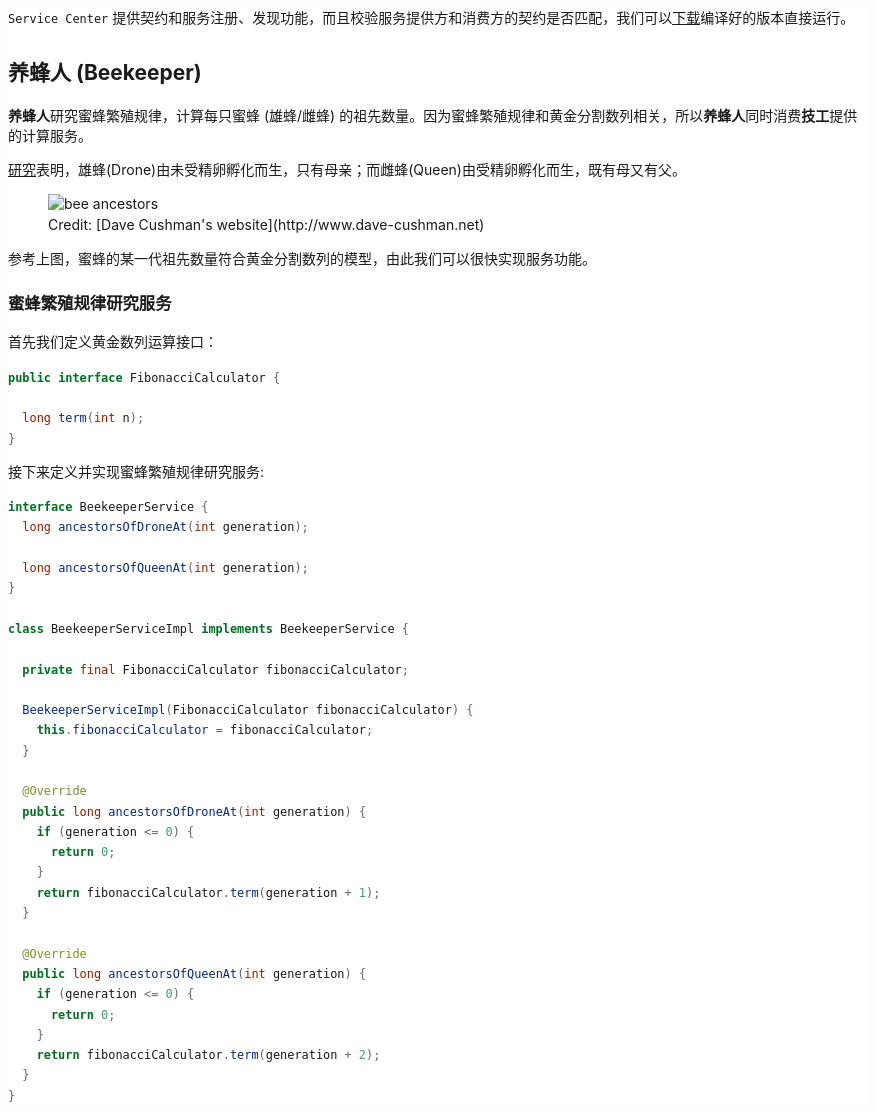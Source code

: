`Service Center` 提供契约和服务注册、发现功能，而且校验服务提供方和消费方的契约是否匹配，我们可以[下载](https://github.com/ServiceComb/service-center/releases)编译好的版本直接运行。

## 养蜂人 (Beekeeper)
**养蜂人**研究蜜蜂繁殖规律，计算每只蜜蜂 (雄蜂/雌蜂) 的祖先数量。因为蜜蜂繁殖规律和黄金分割数列相关，所以**养蜂人**同时消费**技工**提供的计算服务。

[研究](http://www.dave-cushman.net/bee/fibonacci.html)表明，雄蜂(Drone)由未受精卵孵化而生，只有母亲；而雌蜂(Queen)由受精卵孵化而生，既有母又有父。

<figure class="align-center">
  <img src="{{ site.url }}{{ site.baseurl }}/assets/images/fibonaccitree.gif" alt="bee ancestors">
  <figcaption>Credit: [Dave Cushman's website](http://www.dave-cushman.net)</figcaption>
</figure>

参考上图，蜜蜂的某一代祖先数量符合黄金分割数列的模型，由此我们可以很快实现服务功能。

### 蜜蜂繁殖规律研究服务
首先我们定义黄金数列运算接口：

```java
public interface FibonacciCalculator {

  long term(int n);
}
```

接下来定义并实现蜜蜂繁殖规律研究服务:
```java
interface BeekeeperService {
  long ancestorsOfDroneAt(int generation);

  long ancestorsOfQueenAt(int generation);
}

class BeekeeperServiceImpl implements BeekeeperService {

  private final FibonacciCalculator fibonacciCalculator;

  BeekeeperServiceImpl(FibonacciCalculator fibonacciCalculator) {
    this.fibonacciCalculator = fibonacciCalculator;
  }

  @Override
  public long ancestorsOfDroneAt(int generation) {
    if (generation <= 0) {
      return 0;
    }
    return fibonacciCalculator.term(generation + 1);
  }

  @Override
  public long ancestorsOfQueenAt(int generation) {
    if (generation <= 0) {
      return 0;
    }
    return fibonacciCalculator.term(generation + 2);
  }
}
```

